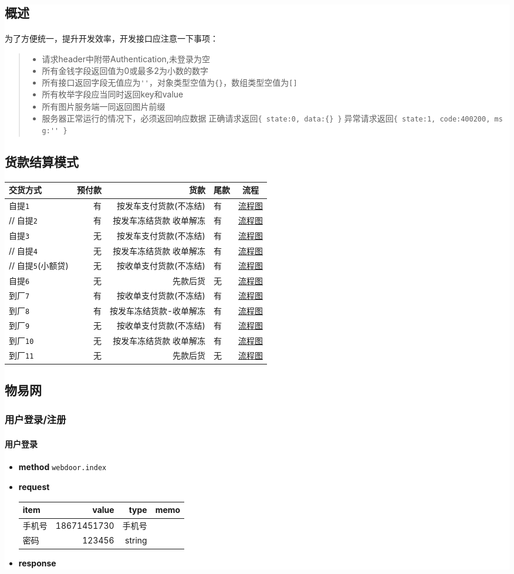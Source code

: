 ## 概述
  
为了方便统一，提升开发效率，开发接口应注意一下事项：
> - 请求header中附带Authentication,未登录为空
> - 所有金钱字段返回值为0或最多2为小数的数字
> - 所有接口返回字段无值应为`''`，对象类型空值为`{}`，数组类型空值为`[]`
> - 所有枚举字段应当同时返回key和value
> - 所有图片服务端一同返回图片前缀
> - 服务器正常运行的情况下，必须返回响应数据
> 正确请求返回`{ state:0, data:{} }`
> 异常请求返回`{ state:1, code:400200, msg:'' }`
  
## 货款结算模式
  
  
| 交货方式     |    预付款      | 货款     | 尾款        | 流程    |
| :-----------| -------------:| --------:| :---------  | :------:|
| 自提`1`         | 有 | 按发车支付货款(不冻结) | 有 | <a href="http://192.168.0.250:10022/wuyi/#g=1&p=1" target="_blank">流程图</a> |
| // 自提`2`         | 有 | 按发车冻结货款 收单解冻 | 有 | <a href="http://192.168.0.250:10022/wuyi/#g=1&p=___2" target="_blank">流程图</a> |
| 自提`3`         | 无 | 按发车支付货款(不冻结) | 有 | <a href="http://192.168.0.250:10022/wuyi/#g=1&p=3" target="_blank">流程图</a> |
| // 自提`4`         | 无 | 按发车冻结货款 收单解冻 | 有 | <a href="http://192.168.0.250:10022/wuyi/#g=1&p=___4" target="_blank">流程图</a> |
| // 自提`5`(小额贷)  | 无 | 按收单支付货款(不冻结) | 有 | <a href="http://192.168.0.250:10022/wuyi/#g=1&p=___5" target="_blank">流程图</a> |
| 自提`6`         | 无 | 先款后货 | 无 | <a href="http://192.168.0.250:10022/wuyi/#g=1&p=6" target="_blank">流程图</a> |
| 到厂`7`         | 有 | 按收单支付货款(不冻结) | 有 | <a href="http://192.168.0.250:10022/wuyi/#g=1&p=7" target="_blank">流程图</a> |
| 到厂`8`         | 有 | 按发车冻结货款-收单解冻 | 有 | <a href="http://192.168.0.250:10022/wuyi/#g=1&p=8" target="_blank">流程图</a> |
| 到厂`9`         | 无 | 按收单支付货款(不冻结) | 有 | <a href="http://192.168.0.250:10022/wuyi/#g=1&p=9" target="_blank">流程图</a> |
| 到厂`10`         | 无 | 按发车冻结货款 收单解冻 | 有 | <a href="http://192.168.0.250:10022/wuyi/#g=1&p=10" target="_blank">流程图</a> |
| 到厂`11`         | 无 | 先款后货 | 无 | <a href="http://192.168.0.250:10022/wuyi/#g=1&p=11" target="_blank">流程图</a> |
  
## 物易网
  
  
### 用户登录/注册
  
#### 用户登录
  
- **method** `webdoor.index`
- **request**
  
    | item        |    value      | type     | memo        |
    | :-----------| -------------:| --------:| :---------  |
    | 手机号 | 18671451730 | 手机号 | &nbsp; |
    | 密码 | 123456 | string | &nbsp; |
- **response**
  